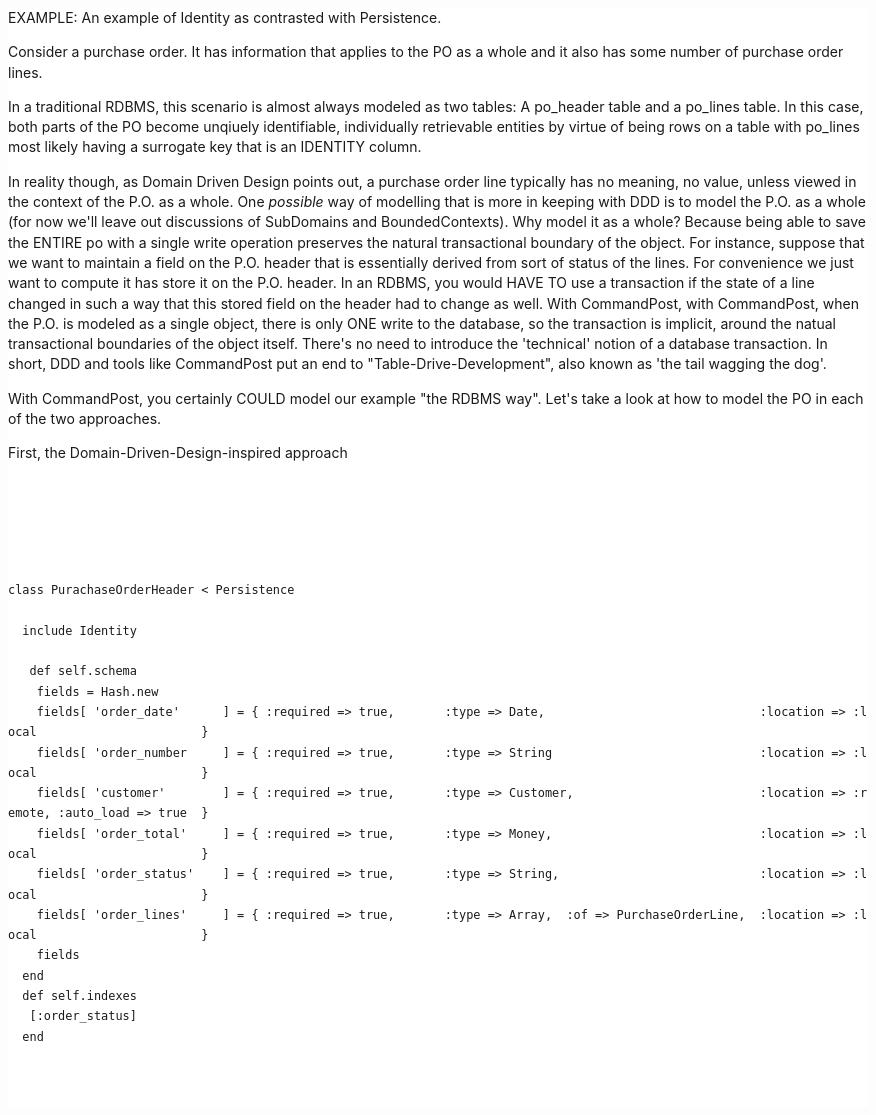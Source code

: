 
EXAMPLE: An example of Identity as contrasted with Persistence.

Consider a purchase order. It has information that applies to the PO as a whole and it also has some number of purchase order lines.

In a traditional RDBMS, this scenario is almost always modeled as two tables:  A po_header table and a po_lines table.  In this case, both parts of the PO become unqiuely identifiable, individually retrievable entities by virtue of being rows on a table with po_lines most likely having a surrogate key that is an IDENTITY column.

In reality though, as Domain Driven Design points out, a purchase order line typically has no meaning, no value, unless viewed in the context of the P.O. as a whole. One *possible* way of modelling that is more in keeping with DDD is to model the P.O. as a whole (for now we'll leave out discussions of SubDomains and BoundedContexts). Why model it as a whole? Because being able to save the ENTIRE po with a single write operation preserves the natural 
transactional boundary of the object. For instance, suppose that we want to maintain a field on the P.O. header that is essentially derived from sort of status of the lines. For convenience we just want to compute it has store it on the P.O. header. In an RDBMS, you would HAVE TO use a transaction if the state of a line changed in such a way that this stored field on the header had to change as well. With CommandPost, with CommandPost, when the P.O. is modeled as a single object, there is only ONE write to the database, so the transaction is implicit, around the natual transactional boundaries of the object itself. There's no need to introduce the 'technical' notion of a database transaction. In short, DDD and tools like CommandPost put an end to "Table-Drive-Development", also known as 'the tail wagging the  dog'.


With CommandPost, you certainly COULD model our example "the RDBMS way".  Let's take a look at how to model the PO in each of the two approaches.



First, the Domain-Driven-Design-inspired approach

<pre><code>

 


class PurachaseOrderHeader &lt; Persistence
  
  include Identity

   def self.schema
    fields = Hash.new
    fields[ 'order_date'      ] = { :required => true,       :type => Date,                              :location => :local                       } 
    fields[ 'order_number     ] = { :required => true,       :type => String                             :location => :local                       } 
    fields[ 'customer'        ] = { :required => true,       :type => Customer,                          :location => :remote, :auto_load => true  } 
    fields[ 'order_total'     ] = { :required => true,       :type => Money,                             :location => :local                       } 
    fields[ 'order_status'    ] = { :required => true,       :type => String,                            :location => :local                       } 
    fields[ 'order_lines'     ] = { :required => true,       :type => Array,  :of => PurchaseOrderLine,  :location => :local                       } 
    fields
  end
  def self.indexes
   [:order_status]
  end
